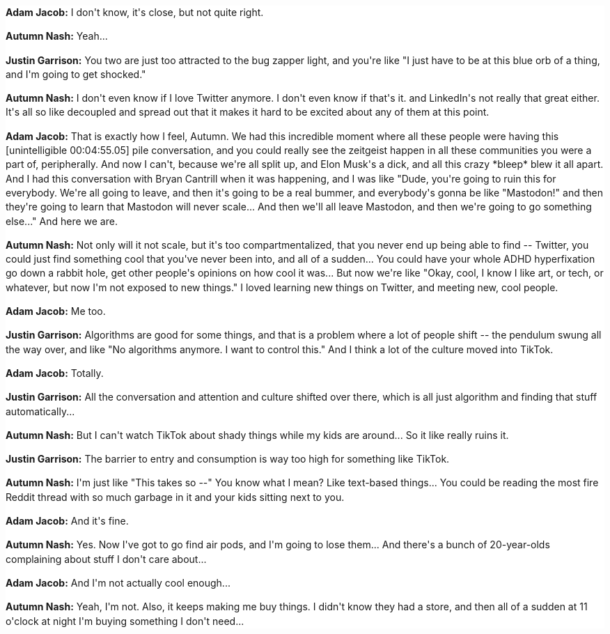 **Adam Jacob:** I don't know, it's close, but not quite right.

**Autumn Nash:** Yeah...

**Justin Garrison:** You two are just too attracted to the bug zapper light, and you're like "I just have to be at this blue orb of a thing, and I'm going to get shocked."

**Autumn Nash:** I don't even know if I love Twitter anymore. I don't even know if that's it. and LinkedIn's not really that great either. It's all so like decoupled and spread out that it makes it hard to be excited about any of them at this point.

**Adam Jacob:** That is exactly how I feel, Autumn. We had this incredible moment where all these people were having this \[unintelligible 00:04:55.05\] pile conversation, and you could really see the zeitgeist happen in all these communities you were a part of, peripherally. And now I can't, because we're all split up, and Elon Musk's a dick, and all this crazy \*bleep\* blew it all apart. And I had this conversation with Bryan Cantrill when it was happening, and I was like "Dude, you're going to ruin this for everybody. We're all going to leave, and then it's going to be a real bummer, and everybody's gonna be like "Mastodon!" and then they're going to learn that Mastodon will never scale... And then we'll all leave Mastodon, and then we're going to go something else..." And here we are.

**Autumn Nash:** Not only will it not scale, but it's too compartmentalized, that you never end up being able to find -- Twitter, you could just find something cool that you've never been into, and all of a sudden... You could have your whole ADHD hyperfixation go down a rabbit hole, get other people's opinions on how cool it was... But now we're like "Okay, cool, I know I like art, or tech, or whatever, but now I'm not exposed to new things." I loved learning new things on Twitter, and meeting new, cool people.

**Adam Jacob:** Me too.

**Justin Garrison:** Algorithms are good for some things, and that is a problem where a lot of people shift -- the pendulum swung all the way over, and like "No algorithms anymore. I want to control this." And I think a lot of the culture moved into TikTok.

**Adam Jacob:** Totally.

**Justin Garrison:** All the conversation and attention and culture shifted over there, which is all just algorithm and finding that stuff automatically...

**Autumn Nash:** But I can't watch TikTok about shady things while my kids are around... So it like really ruins it.

**Justin Garrison:** The barrier to entry and consumption is way too high for something like TikTok.

**Autumn Nash:** I'm just like "This takes so --" You know what I mean? Like text-based things... You could be reading the most fire Reddit thread with so much garbage in it and your kids sitting next to you.

**Adam Jacob:** And it's fine.

**Autumn Nash:** Yes. Now I've got to go find air pods, and I'm going to lose them... And there's a bunch of 20-year-olds complaining about stuff I don't care about...

**Adam Jacob:** And I'm not actually cool enough...

**Autumn Nash:** Yeah, I'm not. Also, it keeps making me buy things. I didn't know they had a store, and then all of a sudden at 11 o'clock at night I'm buying something I don't need...
